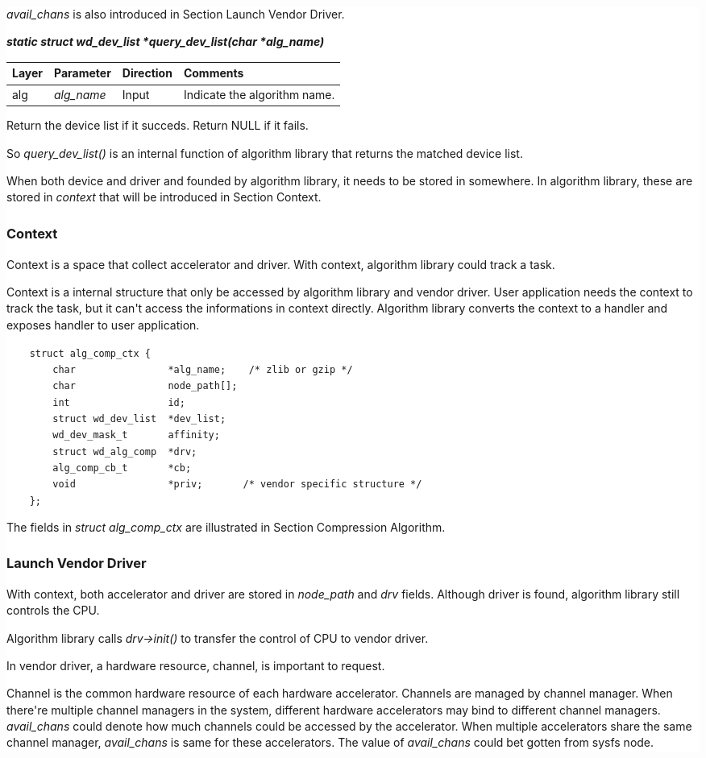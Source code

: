 *avail_chans* is also introduced in Section Launch Vendor Driver.

***static struct wd_dev_list \*query_dev_list(char \*alg_name)***

| Layer | Parameter | Direction | Comments |
| :-- | :-- | :-- | :-- |
| alg | *alg_name* | Input | Indicate the algorithm name. |

Return the device list if it succeds. Return NULL if it fails.

So *query_dev_list()* is an internal function of algorithm library that returns 
the matched device list.

When both device and driver and founded by algorithm library, it needs to be 
stored in somewhere. In algorithm library, these are stored in *context* that 
will be introduced in Section Context.


### Context

Context is a space that collect accelerator and driver. With context, algorithm 
library could track a task.

Context is a internal structure that only be accessed by algorithm library and 
vendor driver. User application needs the context to track the task, but it 
can't access the informations in context directly. Algorithm library converts 
the context to a handler and exposes handler to user application.

```
    struct alg_comp_ctx {
        char                *alg_name;    /* zlib or gzip */
        char                node_path[];
        int                 id;
        struct wd_dev_list  *dev_list;
        wd_dev_mask_t       affinity;
        struct wd_alg_comp  *drv;
        alg_comp_cb_t       *cb;
        void                *priv;       /* vendor specific structure */
    };
```

The fields in *struct alg_comp_ctx* are illustrated in Section Compression 
Algorithm.


### Launch Vendor Driver

With context, both accelerator and driver are stored in *node_path* and *drv* 
fields. Although driver is found, algorithm library still controls the CPU.

Algorithm library calls *drv->init()* to transfer the control of CPU to vendor 
driver.

In vendor driver, a hardware resource, channel, is important to request.

Channel is the common hardware resource of each hardware accelerator. Channels 
are managed by channel manager. When there're multiple channel managers in the 
system, different hardware accelerators may bind to different channel managers. 
*avail_chans* could denote how much channels could be accessed by the 
accelerator. When multiple accelerators share the same channel manager, 
*avail_chans* is same for these accelerators. The value of *avail_chans* could 
bet gotten from sysfs node.
